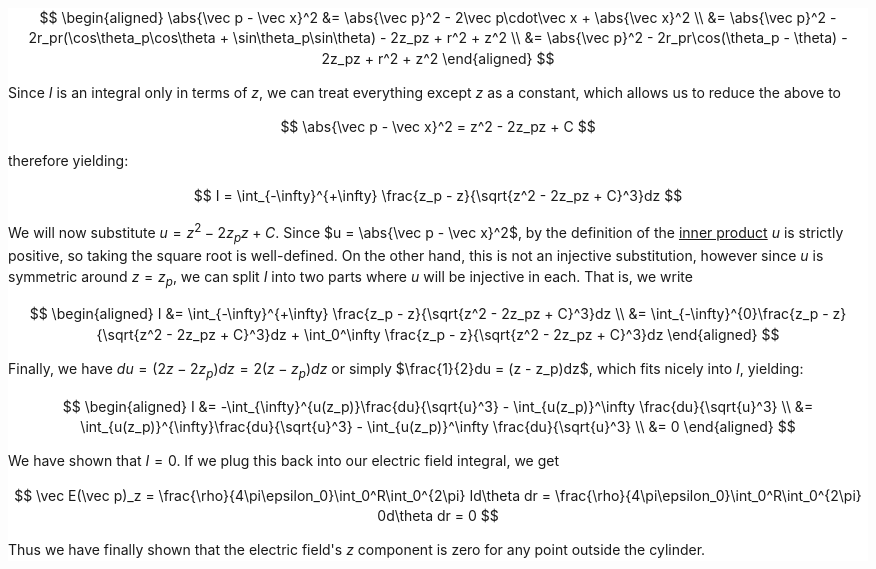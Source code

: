 $$
\begin{aligned}
\abs{\vec p - \vec x}^2 &= \abs{\vec p}^2 - 2\vec p\cdot\vec x + \abs{\vec x}^2 \\
&= \abs{\vec p}^2 - 2r_pr(\cos\theta_p\cos\theta + \sin\theta_p\sin\theta) - 2z_pz + r^2 + z^2 \\
&= \abs{\vec p}^2 - 2r_pr\cos(\theta_p - \theta) - 2z_pz + r^2 + z^2
\end{aligned}
$$

Since $I$ is an integral only in terms of $z$, we can treat everything except $z$ as a constant, which allows us to reduce the above to

$$
\abs{\vec p - \vec x}^2 = z^2 - 2z_pz + C
$$

therefore yielding:

$$
I = \int_{-\infty}^{+\infty} \frac{z_p - z}{\sqrt{z^2 - 2z_pz + C}^3}dz
$$

We will now substitute $u = z^2 - 2z_pz + C$. Since $u = \abs{\vec p - \vec x}^2$, by the definition of the [inner product](https://en.wikipedia.org/wiki/Inner_product_space#Definition) $u$ is strictly positive, so taking the square root is well-defined. On the other hand, this is not an injective substitution, however since $u$ is symmetric around $z = z_p$, we can split $I$ into two parts where $u$ will be injective in each. That is, we write

$$
\begin{aligned}
I &= \int_{-\infty}^{+\infty} \frac{z_p - z}{\sqrt{z^2 - 2z_pz + C}^3}dz \\
&= \int_{-\infty}^{0}\frac{z_p - z}{\sqrt{z^2 - 2z_pz + C}^3}dz + \int_0^\infty \frac{z_p - z}{\sqrt{z^2 - 2z_pz + C}^3}dz
\end{aligned}
$$

Finally, we have $du = (2z - 2z_p)dz = 2(z - z_p)dz$ or simply $\frac{1}{2}du = (z - z_p)dz$, which fits nicely into $I$, yielding:

$$
\begin{aligned}
I &= -\int_{\infty}^{u(z_p)}\frac{du}{\sqrt{u}^3} - \int_{u(z_p)}^\infty \frac{du}{\sqrt{u}^3} \\
&= \int_{u(z_p)}^{\infty}\frac{du}{\sqrt{u}^3} - \int_{u(z_p)}^\infty \frac{du}{\sqrt{u}^3} \\
&= 0
\end{aligned}
$$

We have shown that $I = 0$. If we plug this back into our electric field integral, we get

$$
\vec E(\vec p)_z = \frac{\rho}{4\pi\epsilon_0}\int_0^R\int_0^{2\pi} Id\theta dr = \frac{\rho}{4\pi\epsilon_0}\int_0^R\int_0^{2\pi} 0d\theta dr = 0
$$

Thus we have finally shown that the electric field's $z$ component is zero for any point outside the cylinder.
